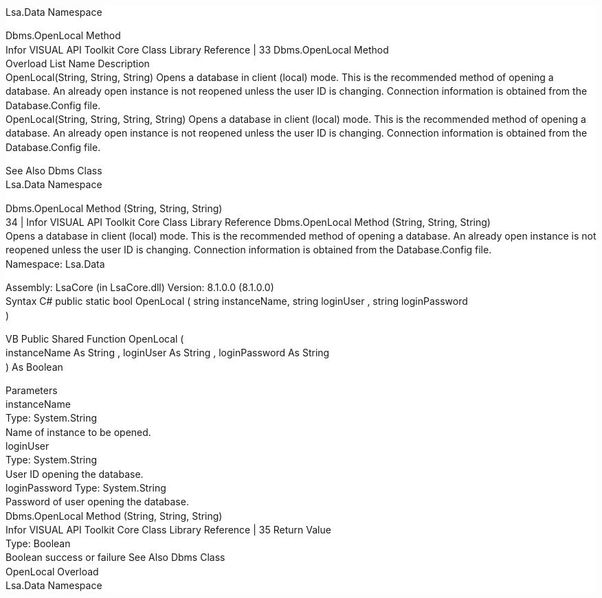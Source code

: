 Lsa.Data Namespace  
 
  
Dbms.OpenLocal Method  
Infor VISUAL  API Toolkit Core Class Library Reference  | 33 Dbms.OpenLocal Method  
Overload List 
 Name  Description  
 OpenLocal(String, 
String, String)  Opens a database in client (local) mode. This is the 
recommended method of opening a database. An already open instance is not reopened unless the user ID is 
changing. Connection information is obtained from the 
Database.Config file.  
 OpenLocal(String, 
String, String, String)  Opens a database in client (local) mode. This is the recommended method of opening a database. An already 
open instance is not reopened unless the user ID is 
changing. Connection information is obtained from the 
Database.Config file.  
 
See Also 
Dbms Class  
Lsa.Data Namespace  
  

Dbms.OpenLocal  Method (String, String, String)  
34 | Infor VISUAL  API Toolkit Core Class Library Reference  Dbms.OpenLocal Method (String, String, String)  
Opens a database in client (local) mode. This is the recommended method of opening a 
database. An already open instance is not reopened unless the user ID is changing. Connection information is obtained from the Database.Config file.  
Namespace:  Lsa.Data
 
Assembly:  LsaCore (in LsaCore.dll) Version: 8.1.0.0 (8.1.0.0)  
Syntax 
C# 
public  static  bool OpenLocal ( 
 string  instanceName, 
 string  loginUser , 
 string  loginPassword  
) 
 
VB 
Public  Shared Function  OpenLocal  (  
 instanceName As  String , 
 loginUser  As String , 
 loginPassword As String  
) As Boolean  
 
Parameters  
instanceName  
Type: System.String  
Name of instance to be opened.  
loginUser  
Type: System.String  
User ID opening the database.  
loginPassword 
Type: System.String  
Password of user opening the database.  
Dbms.OpenLocal Method (String, String, String)  
Infor VISUAL  API Toolkit Core Class Library Reference  | 35 Return Value  
Type: Boolean  
Boolean success or failure 
See Also 
Dbms Class  
OpenLocal Overload  
Lsa.Data Namespace  
  